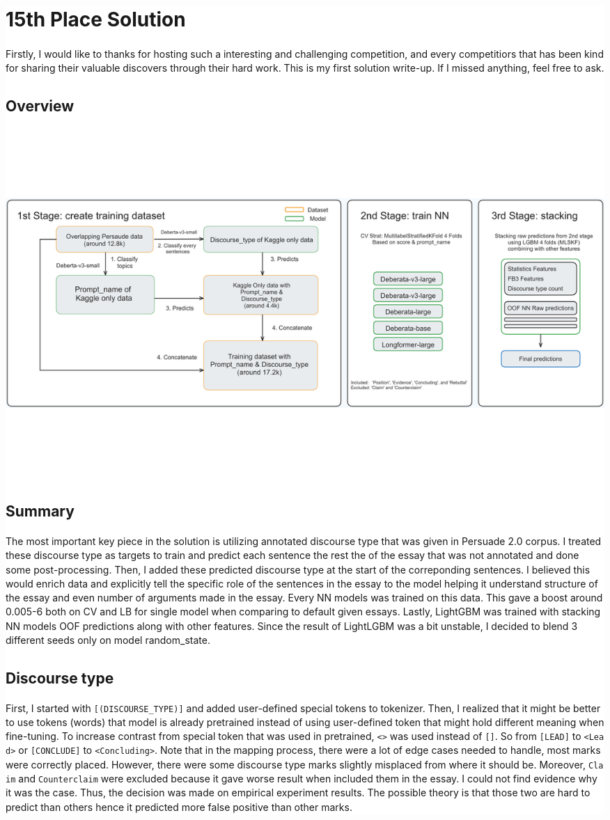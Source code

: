 # 15th Place Solution

Firstly, I would like to thanks for hosting such a interesting and challenging competition, and every competitiors that has been kind for sharing their valuable discovers through their hard work.
This is my first solution write-up. If I missed anything, feel free to ask.

## Overview

<img src="img/overview_v3_light.png" width="1500" height="500">

## Summary

The most important key piece in the solution is utilizing annotated discourse type that was given in Persuade 2.0 corpus. I treated these discourse type as targets to train and predict each sentence the rest the of the essay that was not annotated and done some post-processing. Then, I added these predicted discourse type at the start of the correponding sentences. I believed this would enrich data and explicitly tell the specific role of the sentences in the essay to the model helping it understand structure of the essay and even number of arguments made in the essay. Every NN models was trained on this data. This gave a boost around 0.005-6 both on CV and LB for single model when comparing to default given essays. Lastly, LightGBM was trained with stacking NN models OOF predictions along with other features. Since the result of LightLGBM was a bit unstable, I decided to blend 3 different seeds only on model random_state.

## Discourse type

 First, I started with `[(DISCOURSE_TYPE)]` and added user-defined special tokens to tokenizer. Then, I realized that it might be better to use tokens (words) that model is already pretrained instead of using user-defined token that might hold different meaning when fine-tuning. To increase contrast from special token that was used in pretrained, `<>` was used instead of `[]`. So from `[LEAD]` to `<Lead>` or `[CONCLUDE]` to `<Concluding>`. Note that in the mapping process, there were a lot of edge cases needed to handle, most marks were correctly placed. However, there were some discourse type marks slightly misplaced from where it should be. Moreover, `Claim` and `Counterclaim` were excluded because it gave worse result when included them in the essay. I could not find evidence why it was the case. Thus, the decision was made on empirical experiment results. The possible theory is that those two are hard to predict than others hence it predicted more false positive than other marks.
